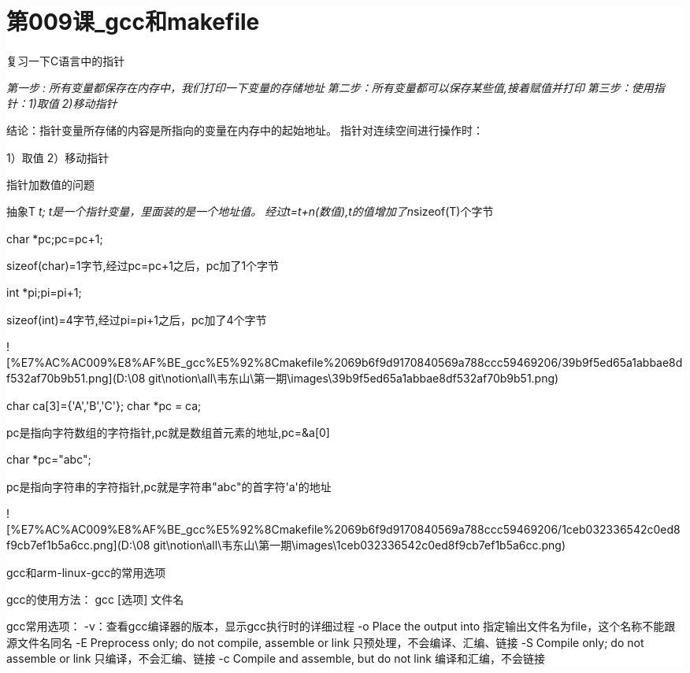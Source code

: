 # 第009课_gcc和makefile

复习一下C语言中的指针

*第一步 : 所有变量都保存在内存中，我们打印一下变量的存储地址*
*第二步：所有变量都可以保存某些值,接着赋值并打印*
*第三步：使用指针：1)取值 2)移动指针*

结论：指针变量所存储的内容是所指向的变量在内存中的起始地址。
指针对连续空间进行操作时：

1）取值
2）移动指针

指针加数值的问题

抽象T *t; t是一个指针变量，里面装的是一个地址值。
经过t=t+n(数值),t的值增加了n*sizeof(T)个字节

char *pc;pc=pc+1; 

sizeof(char)=1字节,经过pc=pc+1之后，pc加了1个字节

int *pi;pi=pi+1; 

sizeof(int)=4字节,经过pi=pi+1之后，pc加了4个字节

![%E7%AC%AC009%E8%AF%BE_gcc%E5%92%8Cmakefile%2069b6f9d9170840569a788ccc59469206/39b9f5ed65a1abbae8df532af70b9b51.png](D:\08 git\notion\all\韦东山\第一期\images\39b9f5ed65a1abbae8df532af70b9b51.png)

 

char ca[3]={'A','B','C'};
char *pc = ca;

pc是指向字符数组的字符指针,pc就是数组首元素的地址,pc=&a[0]

char *pc="abc";

pc是指向字符串的字符指针,pc就是字符串"abc"的首字符'a'的地址

![%E7%AC%AC009%E8%AF%BE_gcc%E5%92%8Cmakefile%2069b6f9d9170840569a788ccc59469206/1ceb032336542c0ed8f9cb7ef1b5a6cc.png](D:\08 git\notion\all\韦东山\第一期\images\1ceb032336542c0ed8f9cb7ef1b5a6cc.png)

gcc和arm-linux-gcc的常用选项

gcc的使用方法：
gcc     [选项]      文件名

gcc常用选项：
     -v：查看gcc编译器的版本，显示gcc执行时的详细过程
     -o <file> Place the output into <file>
                  指定输出文件名为file，这个名称不能跟源文件名同名
      -E Preprocess only; do not compile, assemble or link
                  只预处理，不会编译、汇编、链接
      -S Compile only; do not assemble or link
                   只编译，不会汇编、链接
      -c Compile and assemble, but do not link
                    编译和汇编，不会链接
